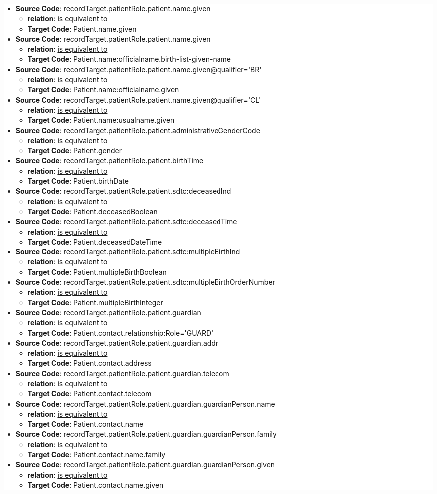 * **Source Code**: recordTarget.patientRole.patient.name.given
  * **relation**: [is equivalent to](http://hl7.org/fhir/R5/codesystem-concept-map-relationship.html#equivalent)
  * **Target Code**: Patient.name.given
* **Source Code**: recordTarget.patientRole.patient.name.given
  * **relation**: [is equivalent to](http://hl7.org/fhir/R5/codesystem-concept-map-relationship.html#equivalent)
  * **Target Code**: Patient.name:officialname.birth-list-given-name
* **Source Code**: recordTarget.patientRole.patient.name.given@qualifier='BR'
  * **relation**: [is equivalent to](http://hl7.org/fhir/R5/codesystem-concept-map-relationship.html#equivalent)
  * **Target Code**: Patient.name:officialname.given
* **Source Code**: recordTarget.patientRole.patient.name.given@qualifier='CL'
  * **relation**: [is equivalent to](http://hl7.org/fhir/R5/codesystem-concept-map-relationship.html#equivalent)
  * **Target Code**: Patient.name:usualname.given
* **Source Code**: recordTarget.patientRole.patient.administrativeGenderCode
  * **relation**: [is equivalent to](http://hl7.org/fhir/R5/codesystem-concept-map-relationship.html#equivalent)
  * **Target Code**: Patient.gender
* **Source Code**: recordTarget.patientRole.patient.birthTime
  * **relation**: [is equivalent to](http://hl7.org/fhir/R5/codesystem-concept-map-relationship.html#equivalent)
  * **Target Code**: Patient.birthDate
* **Source Code**: recordTarget.patientRole.patient.sdtc:deceasedInd
  * **relation**: [is equivalent to](http://hl7.org/fhir/R5/codesystem-concept-map-relationship.html#equivalent)
  * **Target Code**: Patient.deceasedBoolean
* **Source Code**: recordTarget.patientRole.patient.sdtc:deceasedTime
  * **relation**: [is equivalent to](http://hl7.org/fhir/R5/codesystem-concept-map-relationship.html#equivalent)
  * **Target Code**: Patient.deceasedDateTime
* **Source Code**: recordTarget.patientRole.patient.sdtc:multipleBirthInd
  * **relation**: [is equivalent to](http://hl7.org/fhir/R5/codesystem-concept-map-relationship.html#equivalent)
  * **Target Code**: Patient.multipleBirthBoolean
* **Source Code**: recordTarget.patientRole.patient.sdtc:multipleBirthOrderNumber
  * **relation**: [is equivalent to](http://hl7.org/fhir/R5/codesystem-concept-map-relationship.html#equivalent)
  * **Target Code**: Patient.multipleBirthInteger
* **Source Code**: recordTarget.patientRole.patient.guardian
  * **relation**: [is equivalent to](http://hl7.org/fhir/R5/codesystem-concept-map-relationship.html#equivalent)
  * **Target Code**: Patient.contact.relationship:Role='GUARD'
* **Source Code**: recordTarget.patientRole.patient.guardian.addr
  * **relation**: [is equivalent to](http://hl7.org/fhir/R5/codesystem-concept-map-relationship.html#equivalent)
  * **Target Code**: Patient.contact.address
* **Source Code**: recordTarget.patientRole.patient.guardian.telecom
  * **relation**: [is equivalent to](http://hl7.org/fhir/R5/codesystem-concept-map-relationship.html#equivalent)
  * **Target Code**: Patient.contact.telecom
* **Source Code**: recordTarget.patientRole.patient.guardian.guardianPerson.name
  * **relation**: [is equivalent to](http://hl7.org/fhir/R5/codesystem-concept-map-relationship.html#equivalent)
  * **Target Code**: Patient.contact.name
* **Source Code**: recordTarget.patientRole.patient.guardian.guardianPerson.family
  * **relation**: [is equivalent to](http://hl7.org/fhir/R5/codesystem-concept-map-relationship.html#equivalent)
  * **Target Code**: Patient.contact.name.family
* **Source Code**: recordTarget.patientRole.patient.guardian.guardianPerson.given
  * **relation**: [is equivalent to](http://hl7.org/fhir/R5/codesystem-concept-map-relationship.html#equivalent)
  * **Target Code**: Patient.contact.name.given